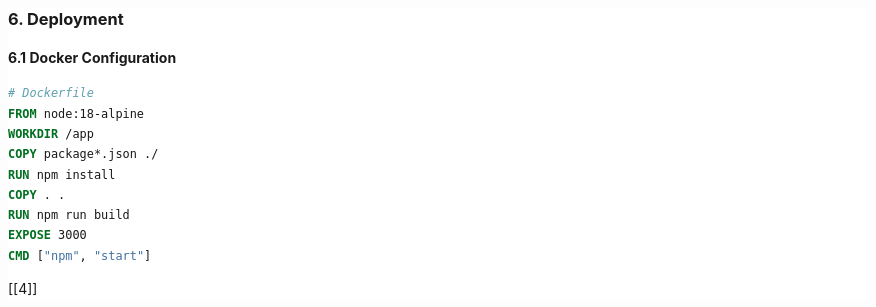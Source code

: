 
### **6. Deployment**  
**6.1 Docker Configuration**  
```dockerfile
# Dockerfile
FROM node:18-alpine
WORKDIR /app
COPY package*.json ./
RUN npm install
COPY . .
RUN npm run build
EXPOSE 3000
CMD ["npm", "start"]
```  
[[4]]  
